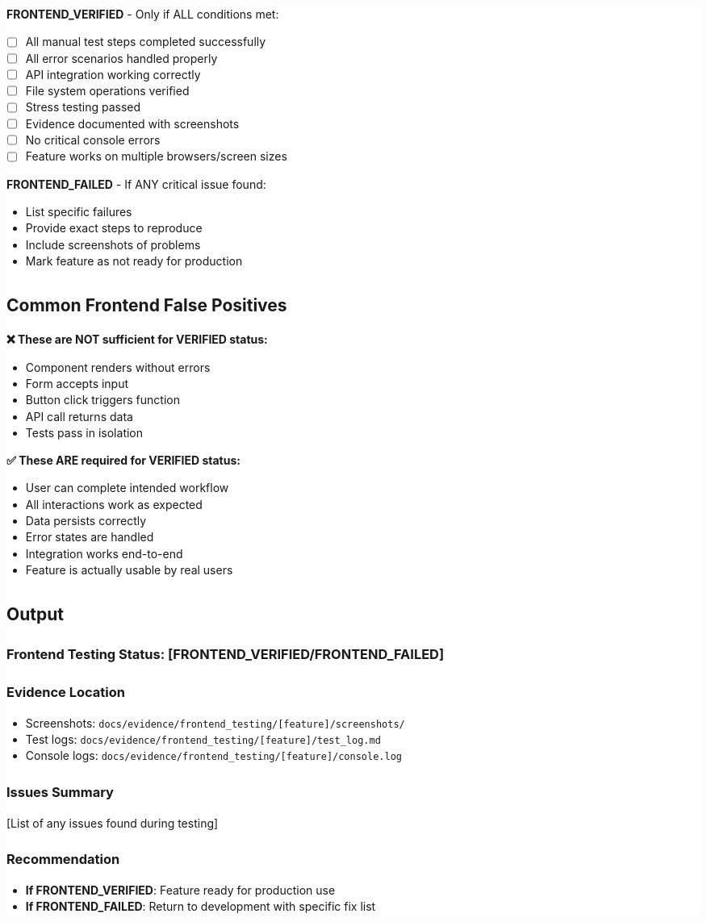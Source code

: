 **FRONTEND_VERIFIED** - Only if ALL conditions met:
- [ ] All manual test steps completed successfully
- [ ] All error scenarios handled properly
- [ ] API integration working correctly
- [ ] File system operations verified
- [ ] Stress testing passed
- [ ] Evidence documented with screenshots
- [ ] No critical console errors
- [ ] Feature works on multiple browsers/screen sizes

**FRONTEND_FAILED** - If ANY critical issue found:
- List specific failures
- Provide exact steps to reproduce
- Include screenshots of problems
- Mark feature as not ready for production

## Common Frontend False Positives

**❌ These are NOT sufficient for VERIFIED status:**
- Component renders without errors
- Form accepts input
- Button click triggers function
- API call returns data
- Tests pass in isolation

**✅ These ARE required for VERIFIED status:**
- User can complete intended workflow
- All interactions work as expected
- Data persists correctly
- Error states are handled
- Integration works end-to-end
- Feature is actually usable by real users

## Output

### Frontend Testing Status: [FRONTEND_VERIFIED/FRONTEND_FAILED]

### Evidence Location
- Screenshots: `docs/evidence/frontend_testing/[feature]/screenshots/`
- Test logs: `docs/evidence/frontend_testing/[feature]/test_log.md`
- Console logs: `docs/evidence/frontend_testing/[feature]/console.log`

### Issues Summary
[List of any issues found during testing]

### Recommendation
- **If FRONTEND_VERIFIED**: Feature ready for production use
- **If FRONTEND_FAILED**: Return to development with specific fix list